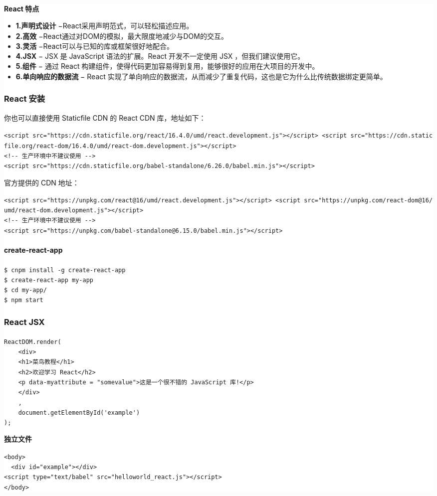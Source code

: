 **React 特点**

- **1.声明式设计** −React采用声明范式，可以轻松描述应用。
- **2.高效** −React通过对DOM的模拟，最大限度地减少与DOM的交互。
- **3.灵活** −React可以与已知的库或框架很好地配合。
- **4.JSX** − JSX 是 JavaScript 语法的扩展。React 开发不一定使用 JSX ，但我们建议使用它。
- **5.组件** − 通过 React 构建组件，使得代码更加容易得到复用，能够很好的应用在大项目的开发中。
- **6.单向响应的数据流** − React 实现了单向响应的数据流，从而减少了重复代码，这也是它为什么比传统数据绑定更简单。

### React 安装

你也可以直接使用 Staticfile CDN 的 React CDN 库，地址如下：

```
<script src="https://cdn.staticfile.org/react/16.4.0/umd/react.development.js"></script> <script src="https://cdn.staticfile.org/react-dom/16.4.0/umd/react-dom.development.js"></script> 
<!-- 生产环境中不建议使用 --> 
<script src="https://cdn.staticfile.org/babel-standalone/6.26.0/babel.min.js"></script>
```

官方提供的 CDN 地址：

```
<script src="https://unpkg.com/react@16/umd/react.development.js"></script> <script src="https://unpkg.com/react-dom@16/umd/react-dom.development.js"></script> 
<!-- 生产环境中不建议使用 --> 
<script src="https://unpkg.com/babel-standalone@6.15.0/babel.min.js"></script>
```

#### create-react-app

```
$ cnpm install -g create-react-app
$ create-react-app my-app
$ cd my-app/
$ npm start
```

### React JSX

```
ReactDOM.render(
    <div>
    <h1>菜鸟教程</h1>
    <h2>欢迎学习 React</h2>
    <p data-myattribute = "somevalue">这是一个很不错的 JavaScript 库!</p>
    </div>
    ,
    document.getElementById('example')
);
```

**独立文件**

```
<body>
  <div id="example"></div>
<script type="text/babel" src="helloworld_react.js"></script>
</body>
```
